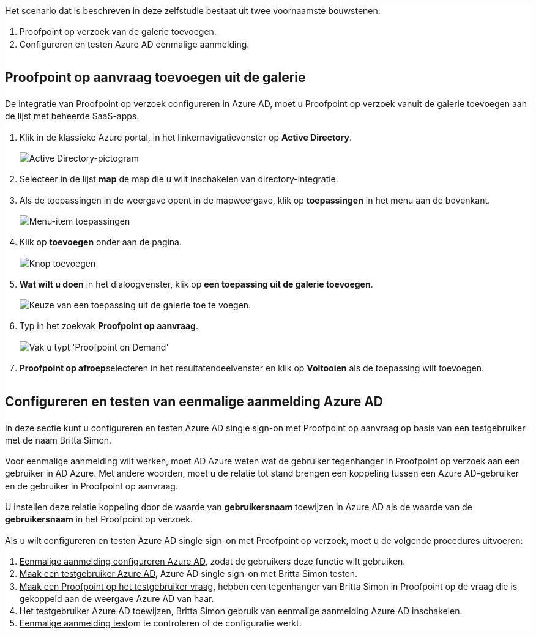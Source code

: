 Het scenario dat is beschreven in deze zelfstudie bestaat uit twee voornaamste bouwstenen:

1. Proofpoint op verzoek van de galerie toevoegen.
2. Configureren en testen Azure AD eenmalige aanmelding.


## <a name="add-proofpoint-on-demand-from-the-gallery"></a>Proofpoint op aanvraag toevoegen uit de galerie
De integratie van Proofpoint op verzoek configureren in Azure AD, moet u Proofpoint op verzoek vanuit de galerie toevoegen aan de lijst met beheerde SaaS-apps.

1. Klik in de klassieke Azure portal, in het linkernavigatievenster op **Active Directory**.

    ![Active Directory-pictogram][1]
2. Selecteer in de lijst **map** de map die u wilt inschakelen van directory-integratie.

3. Als de toepassingen in de weergave opent in de mapweergave, klik op **toepassingen** in het menu aan de bovenkant.

    ![Menu-item toepassingen][2]

4. Klik op **toevoegen** onder aan de pagina.

    ![Knop toevoegen][3]

5. **Wat wilt u doen** in het dialoogvenster, klik op **een toepassing uit de galerie toevoegen**.

    ![Keuze van een toepassing uit de galerie toe te voegen.][4]

6. Typ in het zoekvak **Proofpoint op aanvraag**.

    ![Vak u typt 'Proofpoint on Demand'](./media/active-directory-saas-proofpoint-ondemand-tutorial/tutorial_proofpointondemand_01.png)

7. **Proofpoint op afroep**selecteren in het resultatendeelvenster en klik op **Voltooien** als de toepassing wilt toevoegen.



##  <a name="configure-and-test-azure-ad-single-sign-on"></a>Configureren en testen van eenmalige aanmelding Azure AD
In deze sectie kunt u configureren en testen Azure AD single sign-on met Proofpoint op aanvraag op basis van een testgebruiker met de naam Britta Simon.

Voor eenmalige aanmelding wilt werken, moet AD Azure weten wat de gebruiker tegenhanger in Proofpoint op verzoek aan een gebruiker in AD Azure. Met andere woorden, moet u de relatie tot stand brengen een koppeling tussen een Azure AD-gebruiker en de gebruiker in Proofpoint op aanvraag.

U instellen deze relatie koppeling door de waarde van **gebruikersnaam** toewijzen in Azure AD als de waarde van de **gebruikersnaam** in het Proofpoint op verzoek.

Als u wilt configureren en testen Azure AD single sign-on met Proofpoint op verzoek, moet u de volgende procedures uitvoeren:

1. [Eenmalige aanmelding configureren Azure AD](#configuring-azure-ad-single-sign-on), zodat de gebruikers deze functie wilt gebruiken.
2. [Maak een testgebruiker Azure AD](#creating-an-azure-ad-test-user), Azure AD single sign-on met Britta Simon testen.
3. [Maak een Proofpoint op het testgebruiker vraag](#creating-a-proofpoint-ondemand-test-user), hebben een tegenhanger van Britta Simon in Proofpoint op de vraag die is gekoppeld aan de weergave Azure AD van haar.
4. [Het testgebruiker Azure AD toewijzen](#assigning-the-azure-ad-test-user), Britta Simon gebruik van eenmalige aanmelding Azure AD inschakelen.
5. [Eenmalige aanmelding test](#testing-single-sign-on)om te controleren of de configuratie werkt.


[1]: ./media/active-directory-saas-proofpoint-ondemand-tutorial/tutorial_general_01.png
[2]: ./media/active-directory-saas-proofpoint-ondemand-tutorial/tutorial_general_02.png
[3]: ./media/active-directory-saas-proofpoint-ondemand-tutorial/tutorial_general_03.png
[4]: ./media/active-directory-saas-proofpoint-ondemand-tutorial/tutorial_general_04.png
[6]: ./media/active-directory-saas-proofpoint-ondemand-tutorial/tutorial_general_05.png
[10]: ./media/active-directory-saas-proofpoint-ondemand-tutorial/tutorial_general_06.png
[11]: ./media/active-directory-saas-proofpoint-ondemand-tutorial/tutorial_general_07.png
[20]: ./media/active-directory-saas-proofpoint-ondemand-tutorial/tutorial_general_100.png
[200]: ./media/active-directory-saas-proofpoint-ondemand-tutorial/tutorial_general_200.png
[201]: ./media/active-directory-saas-proofpoint-ondemand-tutorial/tutorial_general_201.png
[203]: ./media/active-directory-saas-proofpoint-ondemand-tutorial/tutorial_general_203.png
[204]: ./media/active-directory-saas-proofpoint-ondemand-tutorial/tutorial_general_204.png
[205]: ./media/active-directory-saas-proofpoint-ondemand-tutorial/tutorial_general_205.png